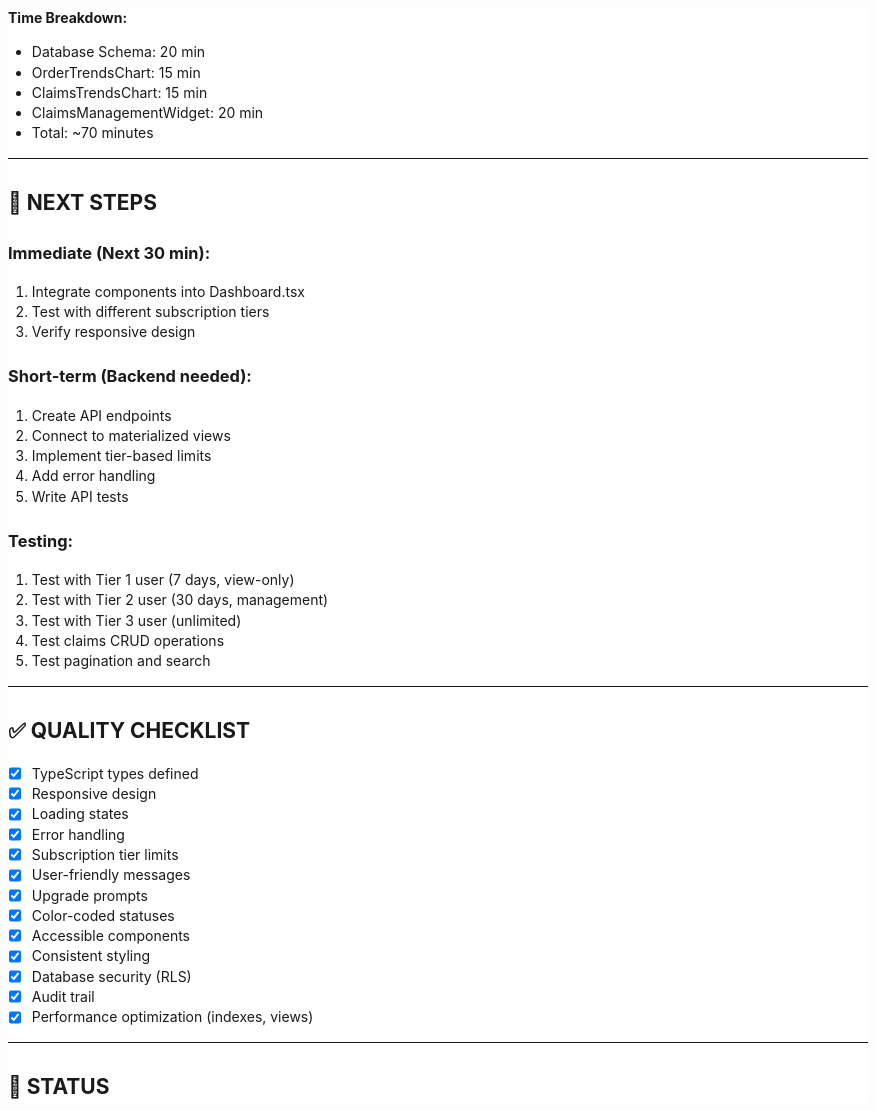 **Time Breakdown:**
- Database Schema: 20 min
- OrderTrendsChart: 15 min
- ClaimsTrendsChart: 15 min
- ClaimsManagementWidget: 20 min
- Total: ~70 minutes

---

## 🚀 NEXT STEPS

### **Immediate (Next 30 min):**
1. Integrate components into Dashboard.tsx
2. Test with different subscription tiers
3. Verify responsive design

### **Short-term (Backend needed):**
1. Create API endpoints
2. Connect to materialized views
3. Implement tier-based limits
4. Add error handling
5. Write API tests

### **Testing:**
1. Test with Tier 1 user (7 days, view-only)
2. Test with Tier 2 user (30 days, management)
3. Test with Tier 3 user (unlimited)
4. Test claims CRUD operations
5. Test pagination and search

---

## ✅ QUALITY CHECKLIST

- [x] TypeScript types defined
- [x] Responsive design
- [x] Loading states
- [x] Error handling
- [x] Subscription tier limits
- [x] User-friendly messages
- [x] Upgrade prompts
- [x] Color-coded statuses
- [x] Accessible components
- [x] Consistent styling
- [x] Database security (RLS)
- [x] Audit trail
- [x] Performance optimization (indexes, views)

---

## 🎉 STATUS
